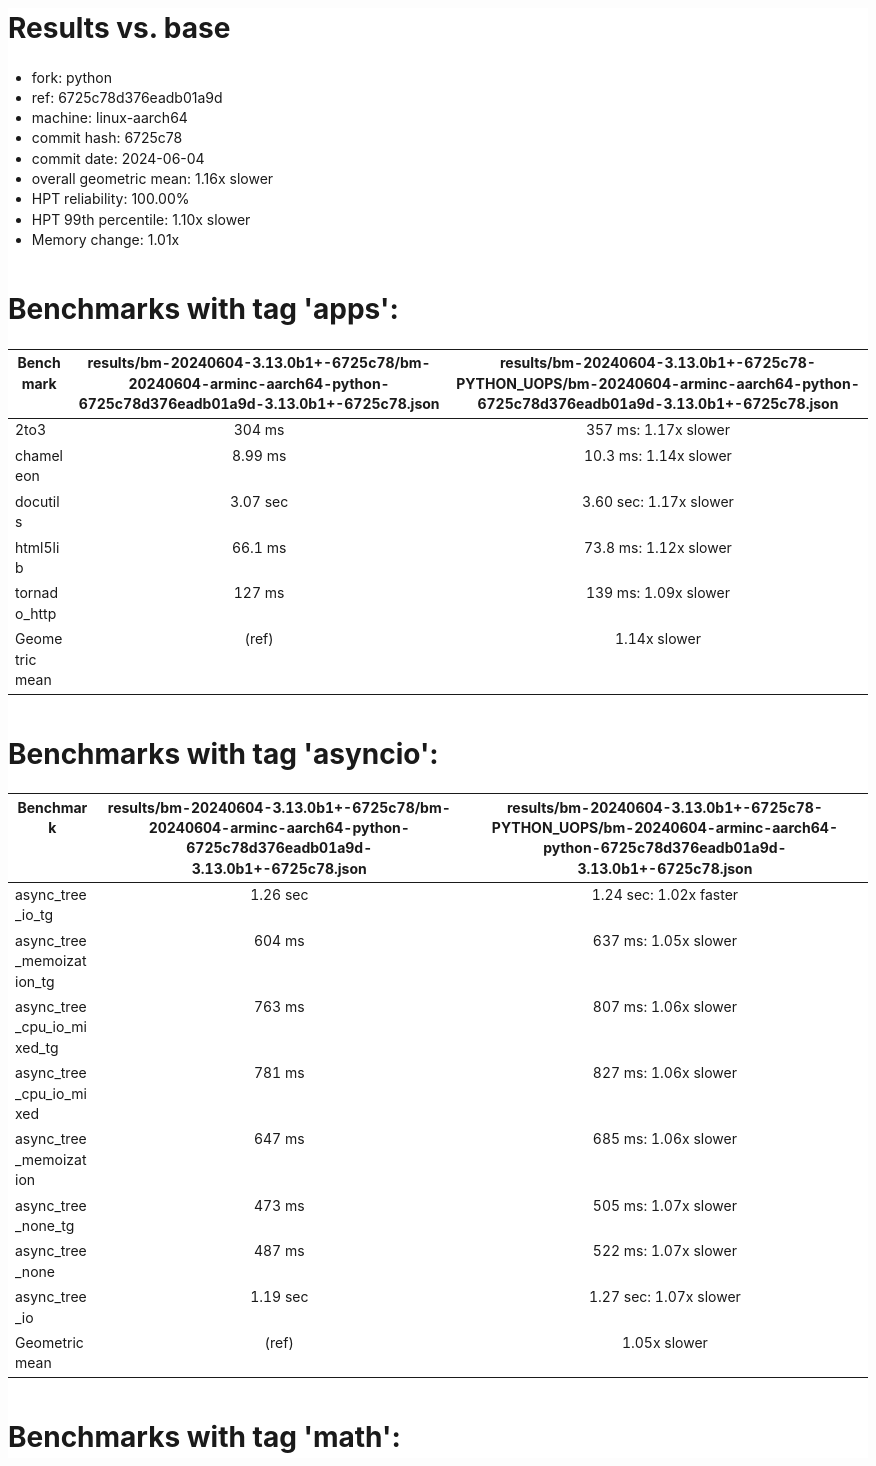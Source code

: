 # Results vs. base

- fork: python
- ref: 6725c78d376eadb01a9d
- machine: linux-aarch64
- commit hash: 6725c78
- commit date: 2024-06-04
- overall geometric mean: 1.16x slower
- HPT reliability: 100.00%
- HPT 99th percentile: 1.10x slower
- Memory change: 1.01x

Benchmarks with tag 'apps':
===========================

| Benchmark      | results/bm-20240604-3.13.0b1+-6725c78/bm-20240604-arminc-aarch64-python-6725c78d376eadb01a9d-3.13.0b1+-6725c78.json | results/bm-20240604-3.13.0b1+-6725c78-PYTHON_UOPS/bm-20240604-arminc-aarch64-python-6725c78d376eadb01a9d-3.13.0b1+-6725c78.json |
|----------------|:-------------------------------------------------------------------------------------------------------------------:|:-------------------------------------------------------------------------------------------------------------------------------:|
| 2to3           | 304 ms                                                                                                              | 357 ms: 1.17x slower                                                                                                            |
| chameleon      | 8.99 ms                                                                                                             | 10.3 ms: 1.14x slower                                                                                                           |
| docutils       | 3.07 sec                                                                                                            | 3.60 sec: 1.17x slower                                                                                                          |
| html5lib       | 66.1 ms                                                                                                             | 73.8 ms: 1.12x slower                                                                                                           |
| tornado_http   | 127 ms                                                                                                              | 139 ms: 1.09x slower                                                                                                            |
| Geometric mean | (ref)                                                                                                               | 1.14x slower                                                                                                                    |

Benchmarks with tag 'asyncio':
==============================

| Benchmark                  | results/bm-20240604-3.13.0b1+-6725c78/bm-20240604-arminc-aarch64-python-6725c78d376eadb01a9d-3.13.0b1+-6725c78.json | results/bm-20240604-3.13.0b1+-6725c78-PYTHON_UOPS/bm-20240604-arminc-aarch64-python-6725c78d376eadb01a9d-3.13.0b1+-6725c78.json |
|----------------------------|:-------------------------------------------------------------------------------------------------------------------:|:-------------------------------------------------------------------------------------------------------------------------------:|
| async_tree_io_tg           | 1.26 sec                                                                                                            | 1.24 sec: 1.02x faster                                                                                                          |
| async_tree_memoization_tg  | 604 ms                                                                                                              | 637 ms: 1.05x slower                                                                                                            |
| async_tree_cpu_io_mixed_tg | 763 ms                                                                                                              | 807 ms: 1.06x slower                                                                                                            |
| async_tree_cpu_io_mixed    | 781 ms                                                                                                              | 827 ms: 1.06x slower                                                                                                            |
| async_tree_memoization     | 647 ms                                                                                                              | 685 ms: 1.06x slower                                                                                                            |
| async_tree_none_tg         | 473 ms                                                                                                              | 505 ms: 1.07x slower                                                                                                            |
| async_tree_none            | 487 ms                                                                                                              | 522 ms: 1.07x slower                                                                                                            |
| async_tree_io              | 1.19 sec                                                                                                            | 1.27 sec: 1.07x slower                                                                                                          |
| Geometric mean             | (ref)                                                                                                               | 1.05x slower                                                                                                                    |

Benchmarks with tag 'math':
===========================
